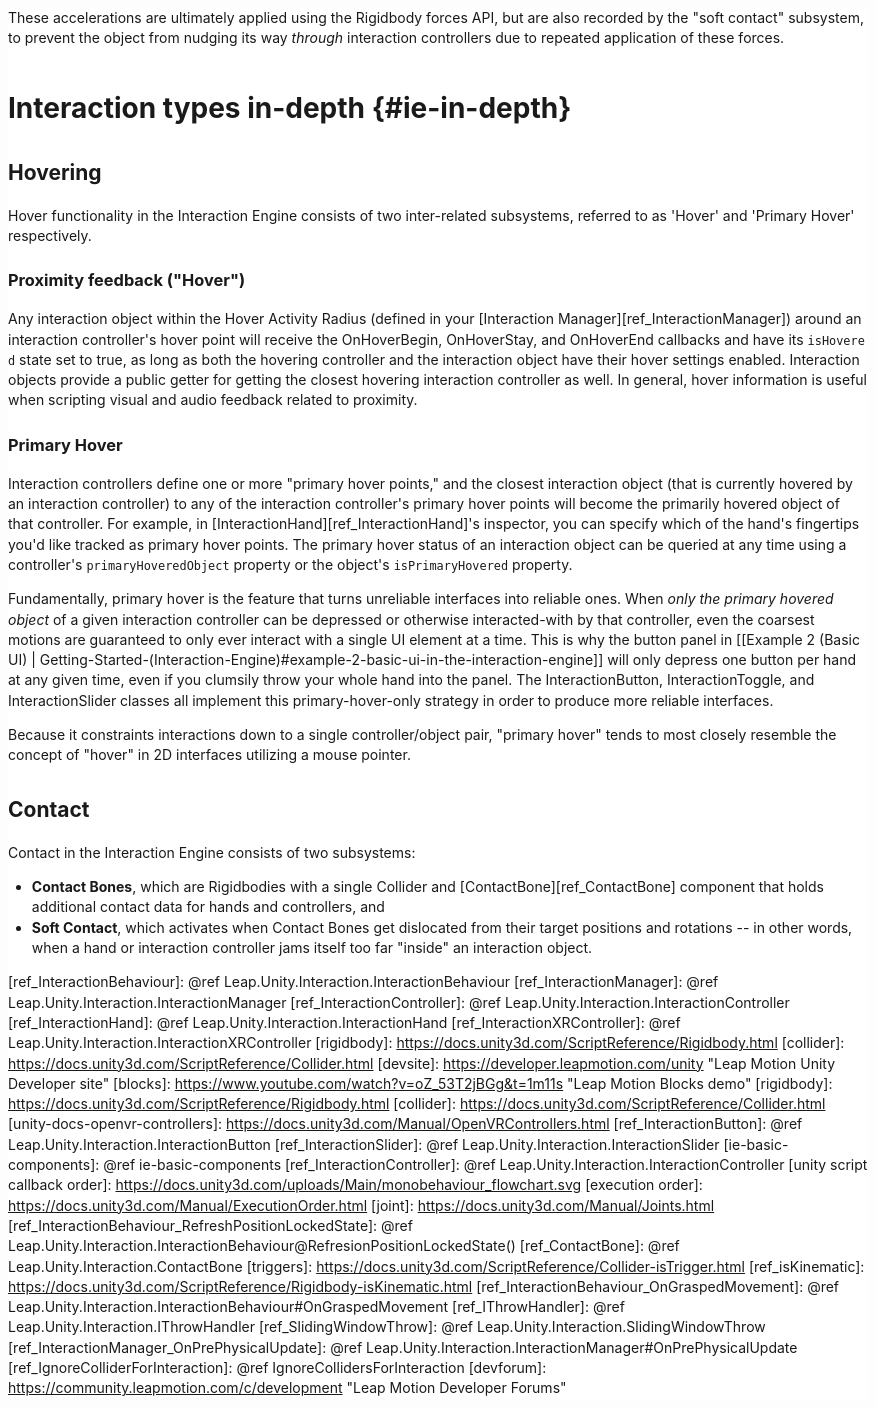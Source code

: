 These accelerations are ultimately applied using the Rigidbody forces API, but are also recorded by the "soft contact" subsystem, to prevent the object from nudging its way _through_ interaction controllers due to repeated application of these forces.

# Interaction types in-depth {#ie-in-depth}

## Hovering

Hover functionality in the Interaction Engine consists of two inter-related subsystems, referred to as 'Hover' and 'Primary Hover' respectively.

### Proximity feedback ("Hover")

Any interaction object within the Hover Activity Radius (defined in your [Interaction Manager][ref_InteractionManager]) around an interaction controller's hover point will receive the OnHoverBegin, OnHoverStay, and OnHoverEnd callbacks and have its `isHovered` state set to true, as long as both the hovering controller and the interaction object have their hover settings enabled. Interaction objects provide a public getter for getting the closest hovering interaction controller as well. In general, hover information is useful when scripting visual and audio feedback related to proximity.

### Primary Hover

Interaction controllers define one or more "primary hover points," and the closest interaction object (that is currently hovered by an interaction controller) to any of the interaction controller's primary hover points will become the primarily hovered object of that controller. For example, in [InteractionHand][ref_InteractionHand]'s inspector, you can specify which of the hand's fingertips you'd like tracked as primary hover points. The primary hover status of an interaction object can be queried at any time using a controller's `primaryHoveredObject` property or the object's `isPrimaryHovered` property.

Fundamentally, primary hover is the feature that turns unreliable interfaces into reliable ones. When _only the primary hovered object_ of a given interaction controller can be depressed or otherwise interacted-with by that controller, even the coarsest motions are guaranteed to only ever interact with a single UI element at a time. This is why the button panel in [[Example 2 (Basic UI) | Getting-Started-(Interaction-Engine)#example-2-basic-ui-in-the-interaction-engine]] will only depress one button per hand at any given time, even if you clumsily throw your whole hand into the panel. The InteractionButton, InteractionToggle, and InteractionSlider classes all implement this primary-hover-only strategy in order to produce more reliable interfaces.

Because it constraints interactions down to a single controller/object pair, "primary hover" tends to most closely resemble the concept of "hover" in 2D interfaces utilizing a mouse pointer.

## Contact

Contact in the Interaction Engine consists of two subsystems:
- **Contact Bones**, which are Rigidbodies with a single Collider and [ContactBone][ref_ContactBone] component that holds additional contact data for hands and controllers, and
- **Soft Contact**, which activates when Contact Bones get dislocated from their target positions and rotations -- in other words, when a hand or interaction controller jams itself too far "inside" an interaction object.


[ref_InteractionBehaviour]: @ref Leap.Unity.Interaction.InteractionBehaviour
[ref_InteractionManager]: @ref Leap.Unity.Interaction.InteractionManager
[ref_InteractionController]: @ref Leap.Unity.Interaction.InteractionController
[ref_InteractionHand]: @ref Leap.Unity.Interaction.InteractionHand
[ref_InteractionXRController]: @ref Leap.Unity.Interaction.InteractionXRController
[rigidbody]: https://docs.unity3d.com/ScriptReference/Rigidbody.html
[collider]: https://docs.unity3d.com/ScriptReference/Collider.html
[devsite]: https://developer.leapmotion.com/unity "Leap Motion Unity Developer site"
[blocks]: https://www.youtube.com/watch?v=oZ_53T2jBGg&t=1m11s "Leap Motion Blocks demo"
[rigidbody]: https://docs.unity3d.com/ScriptReference/Rigidbody.html
[collider]: https://docs.unity3d.com/ScriptReference/Collider.html
[unity-docs-openvr-controllers]: https://docs.unity3d.com/Manual/OpenVRControllers.html
[ref_InteractionButton]: @ref Leap.Unity.Interaction.InteractionButton
[ref_InteractionSlider]: @ref Leap.Unity.Interaction.InteractionSlider
[ie-basic-components]: @ref ie-basic-components
[ref_InteractionController]: @ref Leap.Unity.Interaction.InteractionController
[unity script callback order]: https://docs.unity3d.com/uploads/Main/monobehaviour_flowchart.svg
[execution order]: https://docs.unity3d.com/Manual/ExecutionOrder.html
[joint]: https://docs.unity3d.com/Manual/Joints.html
[ref_InteractionBehaviour_RefreshPositionLockedState]: @ref Leap.Unity.Interaction.InteractionBehaviour@RefresionPositionLockedState()
[ref_ContactBone]: @ref Leap.Unity.Interaction.ContactBone
[triggers]: https://docs.unity3d.com/ScriptReference/Collider-isTrigger.html
[ref_isKinematic]: https://docs.unity3d.com/ScriptReference/Rigidbody-isKinematic.html
[ref_InteractionBehaviour_OnGraspedMovement]: @ref Leap.Unity.Interaction.InteractionBehaviour#OnGraspedMovement
[ref_IThrowHandler]: @ref Leap.Unity.Interaction.IThrowHandler
[ref_SlidingWindowThrow]: @ref Leap.Unity.Interaction.SlidingWindowThrow
[ref_InteractionManager_OnPrePhysicalUpdate]: @ref Leap.Unity.Interaction.InteractionManager#OnPrePhysicalUpdate
[ref_IgnoreColliderForInteraction]: @ref IgnoreCollidersForInteraction
[devforum]: https://community.leapmotion.com/c/development "Leap Motion Developer Forums"